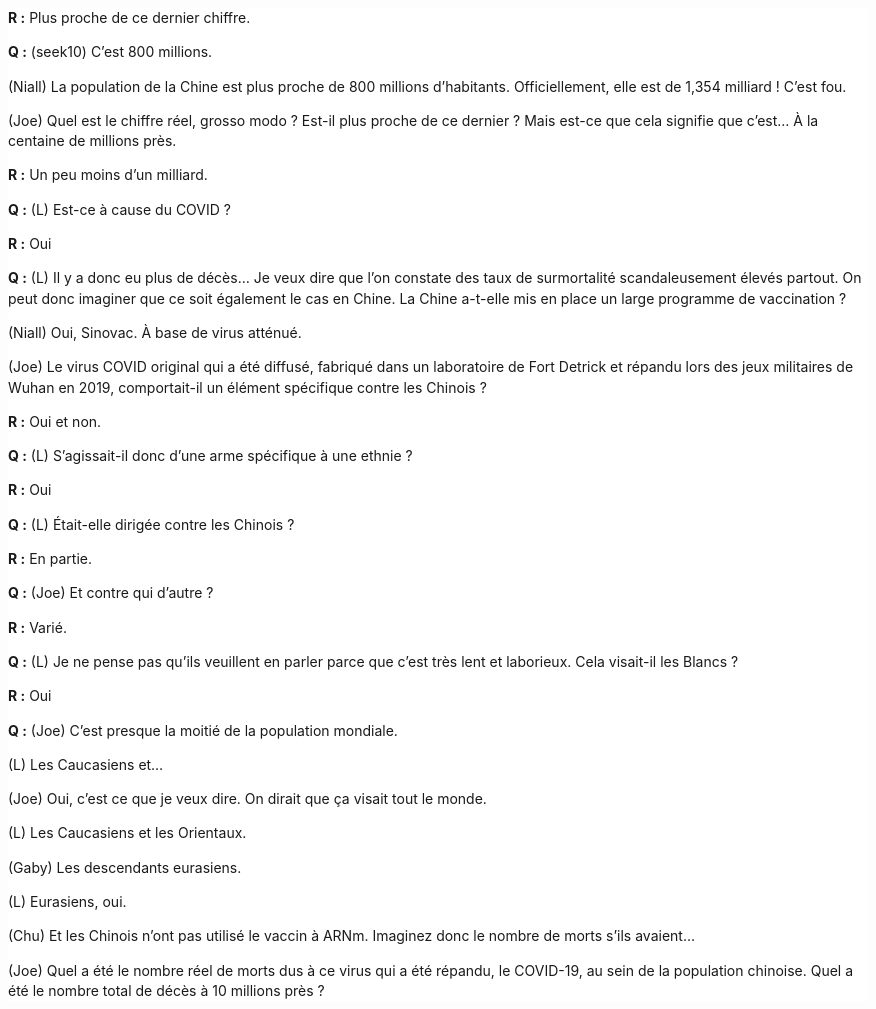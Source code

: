 **R :** Plus proche de ce dernier chiffre.

**Q :** (seek10) C’est 800 millions.

(Niall) La population de la Chine est plus proche de 800 millions d’habitants. Officiellement, elle est de 1,354 milliard ! C’est fou.

(Joe) Quel est le chiffre réel, grosso modo ? Est-il plus proche de ce dernier ? Mais est-ce que cela signifie que c’est… À la centaine de millions près.

**R :** Un peu moins d’un milliard.

**Q :** (L) Est-ce à cause du COVID ?

**R :** Oui

**Q :** (L) Il y a donc eu plus de décès… Je veux dire que l’on constate des taux de surmortalité scandaleusement élevés partout. On peut donc imaginer que ce soit également le cas en Chine. La Chine a-t-elle mis en place un large programme de vaccination ?

(Niall) Oui, Sinovac. À base de virus atténué.

(Joe) Le virus COVID original qui a été diffusé, fabriqué dans un laboratoire de Fort Detrick et répandu lors des jeux militaires de Wuhan en 2019, comportait-il un élément spécifique contre les Chinois ?

**R :** Oui et non.

**Q :** (L) S’agissait-il donc d’une arme spécifique à une ethnie ?

**R :** Oui

**Q :** (L) Était-elle dirigée contre les Chinois ?

**R :** En partie.

**Q :** (Joe) Et contre qui d’autre ?

**R :** Varié.

**Q :** (L) Je ne pense pas qu’ils veuillent en parler parce que c’est très lent et laborieux. Cela visait-il les Blancs ?

**R :** Oui

**Q :** (Joe) C’est presque la moitié de la population mondiale.

(L) Les Caucasiens et…

(Joe) Oui, c’est ce que je veux dire. On dirait que ça visait tout le monde.

(L) Les Caucasiens et les Orientaux.

(Gaby) Les descendants eurasiens.

(L) Eurasiens, oui.

(Chu) Et les Chinois n’ont pas utilisé le vaccin à ARNm. Imaginez donc le nombre de morts s’ils avaient…

(Joe) Quel a été le nombre réel de morts dus à ce virus qui a été répandu, le COVID-19, au sein de la population chinoise. Quel a été le nombre total de décès à 10 millions près ?
